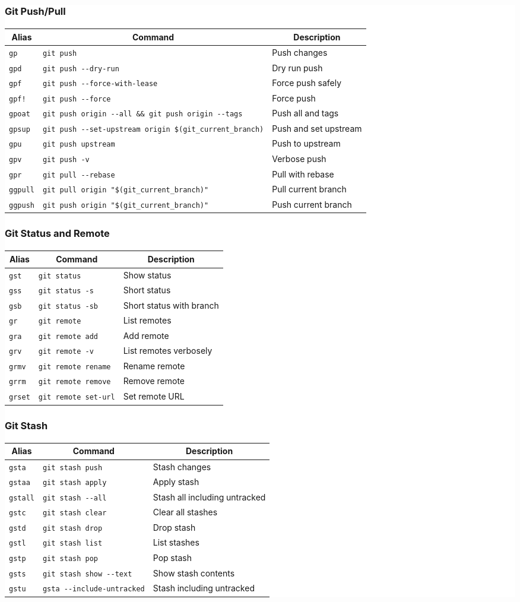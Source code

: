 
### Git Push/Pull
| Alias | Command | Description |
|-------|---------|-------------|
| `gp` | `git push` | Push changes |
| `gpd` | `git push --dry-run` | Dry run push |
| `gpf` | `git push --force-with-lease` | Force push safely |
| `gpf!` | `git push --force` | Force push |
| `gpoat` | `git push origin --all && git push origin --tags` | Push all and tags |
| `gpsup` | `git push --set-upstream origin $(git_current_branch)` | Push and set upstream |
| `gpu` | `git push upstream` | Push to upstream |
| `gpv` | `git push -v` | Verbose push |
| `gpr` | `git pull --rebase` | Pull with rebase |
| `ggpull` | `git pull origin "$(git_current_branch)"` | Pull current branch |
| `ggpush` | `git push origin "$(git_current_branch)"` | Push current branch |

### Git Status and Remote
| Alias | Command | Description |
|-------|---------|-------------|
| `gst` | `git status` | Show status |
| `gss` | `git status -s` | Short status |
| `gsb` | `git status -sb` | Short status with branch |
| `gr` | `git remote` | List remotes |
| `gra` | `git remote add` | Add remote |
| `grv` | `git remote -v` | List remotes verbosely |
| `grmv` | `git remote rename` | Rename remote |
| `grrm` | `git remote remove` | Remove remote |
| `grset` | `git remote set-url` | Set remote URL |

### Git Stash
| Alias | Command | Description |
|-------|---------|-------------|
| `gsta` | `git stash push` | Stash changes |
| `gstaa` | `git stash apply` | Apply stash |
| `gstall` | `git stash --all` | Stash all including untracked |
| `gstc` | `git stash clear` | Clear all stashes |
| `gstd` | `git stash drop` | Drop stash |
| `gstl` | `git stash list` | List stashes |
| `gstp` | `git stash pop` | Pop stash |
| `gsts` | `git stash show --text` | Show stash contents |
| `gstu` | `gsta --include-untracked` | Stash including untracked |
